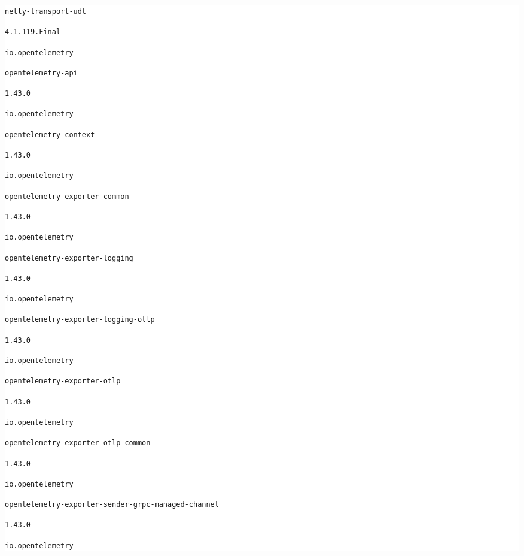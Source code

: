 <td class="tableblock halign-left valign-top"><p class="tableblock"><code>netty-transport-udt</code></p></td>
<td class="tableblock halign-left valign-top"><p class="tableblock"><code>4.1.119.Final</code></p></td>
</tr>
<tr>
<td class="tableblock halign-left valign-top"><p class="tableblock"><code>io.opentelemetry</code></p></td>
<td class="tableblock halign-left valign-top"><p class="tableblock"><code>opentelemetry-api</code></p></td>
<td class="tableblock halign-left valign-top"><p class="tableblock"><code>1.43.0</code></p></td>
</tr>
<tr>
<td class="tableblock halign-left valign-top"><p class="tableblock"><code>io.opentelemetry</code></p></td>
<td class="tableblock halign-left valign-top"><p class="tableblock"><code>opentelemetry-context</code></p></td>
<td class="tableblock halign-left valign-top"><p class="tableblock"><code>1.43.0</code></p></td>
</tr>
<tr>
<td class="tableblock halign-left valign-top"><p class="tableblock"><code>io.opentelemetry</code></p></td>
<td class="tableblock halign-left valign-top"><p class="tableblock"><code>opentelemetry-exporter-common</code></p></td>
<td class="tableblock halign-left valign-top"><p class="tableblock"><code>1.43.0</code></p></td>
</tr>
<tr>
<td class="tableblock halign-left valign-top"><p class="tableblock"><code>io.opentelemetry</code></p></td>
<td class="tableblock halign-left valign-top"><p class="tableblock"><code>opentelemetry-exporter-logging</code></p></td>
<td class="tableblock halign-left valign-top"><p class="tableblock"><code>1.43.0</code></p></td>
</tr>
<tr>
<td class="tableblock halign-left valign-top"><p class="tableblock"><code>io.opentelemetry</code></p></td>
<td class="tableblock halign-left valign-top"><p class="tableblock"><code>opentelemetry-exporter-logging-otlp</code></p></td>
<td class="tableblock halign-left valign-top"><p class="tableblock"><code>1.43.0</code></p></td>
</tr>
<tr>
<td class="tableblock halign-left valign-top"><p class="tableblock"><code>io.opentelemetry</code></p></td>
<td class="tableblock halign-left valign-top"><p class="tableblock"><code>opentelemetry-exporter-otlp</code></p></td>
<td class="tableblock halign-left valign-top"><p class="tableblock"><code>1.43.0</code></p></td>
</tr>
<tr>
<td class="tableblock halign-left valign-top"><p class="tableblock"><code>io.opentelemetry</code></p></td>
<td class="tableblock halign-left valign-top"><p class="tableblock"><code>opentelemetry-exporter-otlp-common</code></p></td>
<td class="tableblock halign-left valign-top"><p class="tableblock"><code>1.43.0</code></p></td>
</tr>
<tr>
<td class="tableblock halign-left valign-top"><p class="tableblock"><code>io.opentelemetry</code></p></td>
<td class="tableblock halign-left valign-top"><p class="tableblock"><code>opentelemetry-exporter-sender-grpc-managed-channel</code></p></td>
<td class="tableblock halign-left valign-top"><p class="tableblock"><code>1.43.0</code></p></td>
</tr>
<tr>
<td class="tableblock halign-left valign-top"><p class="tableblock"><code>io.opentelemetry</code></p></td>
